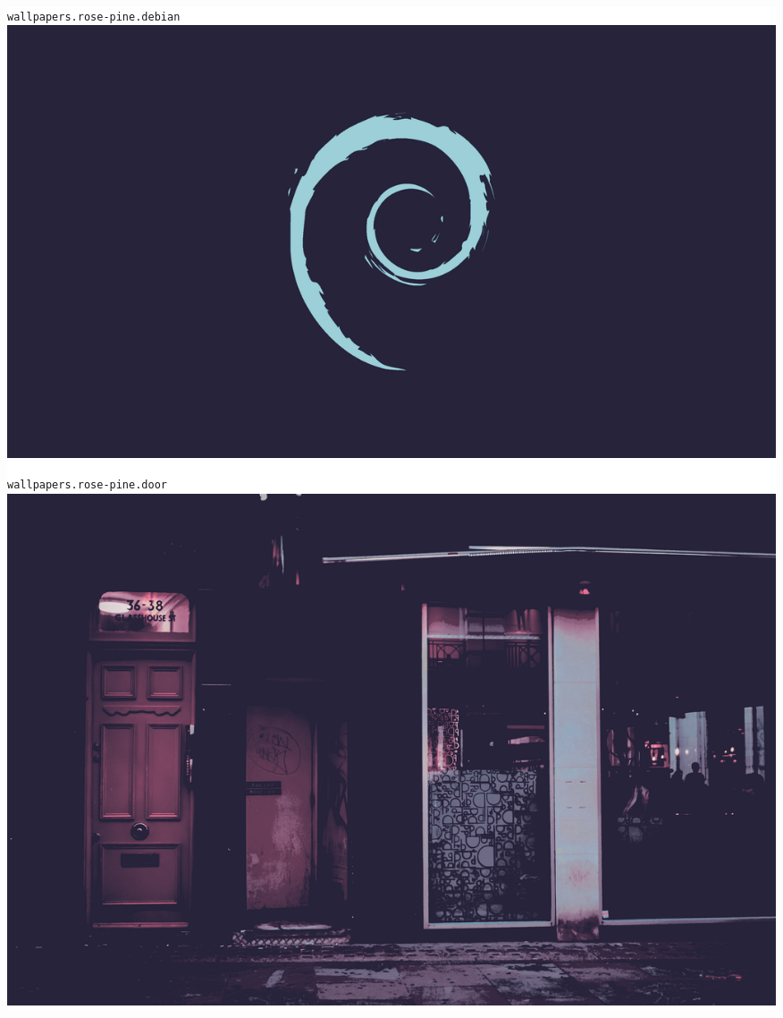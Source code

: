 `wallpapers.rose-pine.debian`
![](./wallpapers/rose-pine/debian.png)

`wallpapers.rose-pine.door`
![](./wallpapers/rose-pine/door.png)
